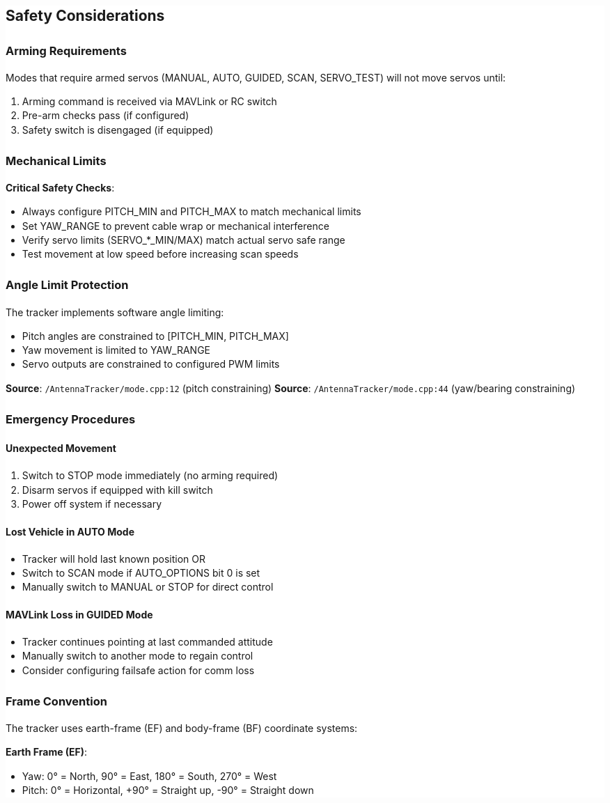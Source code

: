 ## Safety Considerations

### Arming Requirements

Modes that require armed servos (MANUAL, AUTO, GUIDED, SCAN, SERVO_TEST) will not move servos until:
1. Arming command is received via MAVLink or RC switch
2. Pre-arm checks pass (if configured)
3. Safety switch is disengaged (if equipped)

### Mechanical Limits

**Critical Safety Checks**:
- Always configure PITCH_MIN and PITCH_MAX to match mechanical limits
- Set YAW_RANGE to prevent cable wrap or mechanical interference
- Verify servo limits (SERVO_*_MIN/MAX) match actual servo safe range
- Test movement at low speed before increasing scan speeds

### Angle Limit Protection

The tracker implements software angle limiting:
- Pitch angles are constrained to [PITCH_MIN, PITCH_MAX]
- Yaw movement is limited to YAW_RANGE
- Servo outputs are constrained to configured PWM limits

**Source**: `/AntennaTracker/mode.cpp:12` (pitch constraining)
**Source**: `/AntennaTracker/mode.cpp:44` (yaw/bearing constraining)

### Emergency Procedures

#### Unexpected Movement
1. Switch to STOP mode immediately (no arming required)
2. Disarm servos if equipped with kill switch
3. Power off system if necessary

#### Lost Vehicle in AUTO Mode
- Tracker will hold last known position OR
- Switch to SCAN mode if AUTO_OPTIONS bit 0 is set
- Manually switch to MANUAL or STOP for direct control

#### MAVLink Loss in GUIDED Mode
- Tracker continues pointing at last commanded attitude
- Manually switch to another mode to regain control
- Consider configuring failsafe action for comm loss

### Frame Convention

The tracker uses earth-frame (EF) and body-frame (BF) coordinate systems:

**Earth Frame (EF)**:
- Yaw: 0° = North, 90° = East, 180° = South, 270° = West
- Pitch: 0° = Horizontal, +90° = Straight up, -90° = Straight down
